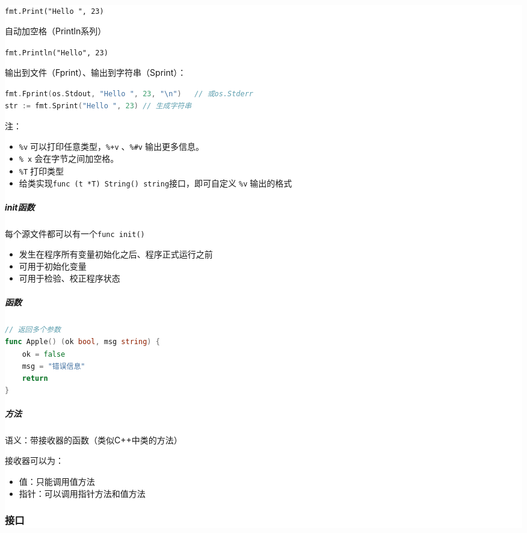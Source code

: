 ```
fmt.Print("Hello ", 23)
```

自动加空格（Println系列）

```
fmt.Println("Hello", 23)
```

输出到文件（Fprint）、输出到字符串（Sprint）：

```go
fmt.Fprint(os.Stdout, "Hello ", 23, "\n")	// 或os.Stderr
str := fmt.Sprint("Hello ", 23)	// 生成字符串
```

注：

-  `%v` 可以打印任意类型，`%+v` 、`%#v` 输出更多信息。
-  `% x` 会在字节之间加空格。
-  `%T` 打印类型
- 给类实现`func (t *T) String() string`接口，即可自定义 `%v` 输出的格式



##### init函数

每个源文件都可以有一个`func init()`

- 发生在程序所有变量初始化之后、程序正式运行之前
- 可用于初始化变量
- 可用于检验、校正程序状态



##### 函数

```go
// 返回多个参数
func Apple() (ok bool, msg string) {
	ok = false
    msg = "错误信息"
    return
}
```





##### 方法

语义：带接收器的函数（类似C++中类的方法）

接收器可以为：

- 值：只能调用值方法
- 指针：可以调用指针方法和值方法



### 接口
